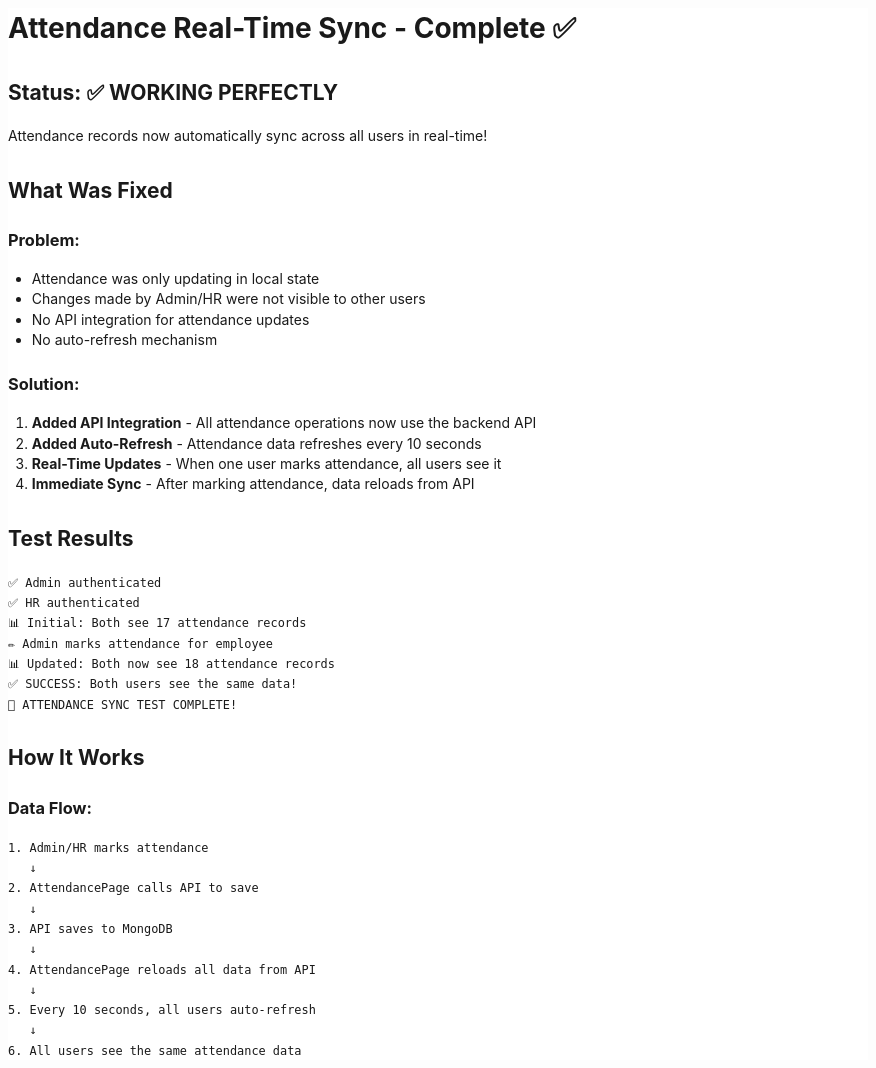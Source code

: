 # Attendance Real-Time Sync - Complete ✅

## Status: ✅ WORKING PERFECTLY

Attendance records now automatically sync across all users in real-time!

## What Was Fixed

### Problem:
- Attendance was only updating in local state
- Changes made by Admin/HR were not visible to other users
- No API integration for attendance updates
- No auto-refresh mechanism

### Solution:
1. **Added API Integration** - All attendance operations now use the backend API
2. **Added Auto-Refresh** - Attendance data refreshes every 10 seconds
3. **Real-Time Updates** - When one user marks attendance, all users see it
4. **Immediate Sync** - After marking attendance, data reloads from API

## Test Results

```
✅ Admin authenticated
✅ HR authenticated
📊 Initial: Both see 17 attendance records
✏️ Admin marks attendance for employee
📊 Updated: Both now see 18 attendance records
✅ SUCCESS: Both users see the same data!
🎉 ATTENDANCE SYNC TEST COMPLETE!
```

## How It Works

### Data Flow:
```
1. Admin/HR marks attendance
   ↓
2. AttendancePage calls API to save
   ↓
3. API saves to MongoDB
   ↓
4. AttendancePage reloads all data from API
   ↓
5. Every 10 seconds, all users auto-refresh
   ↓
6. All users see the same attendance data
```
